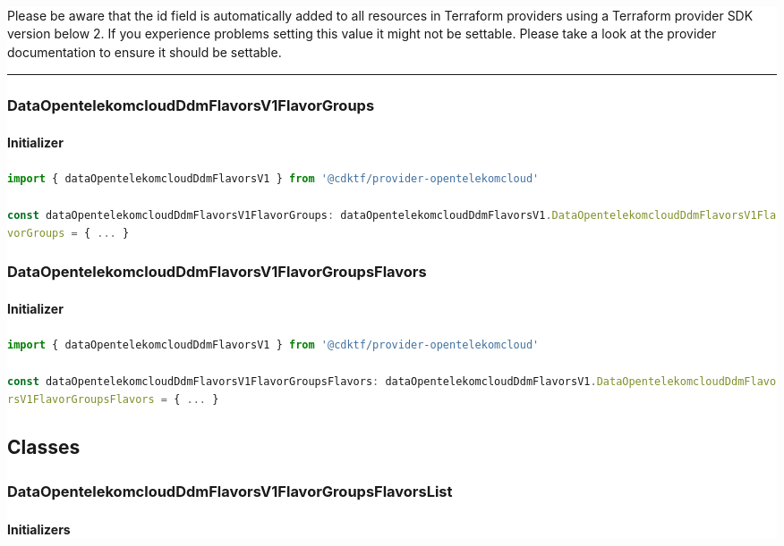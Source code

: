 Please be aware that the id field is automatically added to all resources in Terraform providers using a Terraform provider SDK version below 2.
If you experience problems setting this value it might not be settable. Please take a look at the provider documentation to ensure it should be settable.

---

### DataOpentelekomcloudDdmFlavorsV1FlavorGroups <a name="DataOpentelekomcloudDdmFlavorsV1FlavorGroups" id="@cdktf/provider-opentelekomcloud.dataOpentelekomcloudDdmFlavorsV1.DataOpentelekomcloudDdmFlavorsV1FlavorGroups"></a>

#### Initializer <a name="Initializer" id="@cdktf/provider-opentelekomcloud.dataOpentelekomcloudDdmFlavorsV1.DataOpentelekomcloudDdmFlavorsV1FlavorGroups.Initializer"></a>

```typescript
import { dataOpentelekomcloudDdmFlavorsV1 } from '@cdktf/provider-opentelekomcloud'

const dataOpentelekomcloudDdmFlavorsV1FlavorGroups: dataOpentelekomcloudDdmFlavorsV1.DataOpentelekomcloudDdmFlavorsV1FlavorGroups = { ... }
```


### DataOpentelekomcloudDdmFlavorsV1FlavorGroupsFlavors <a name="DataOpentelekomcloudDdmFlavorsV1FlavorGroupsFlavors" id="@cdktf/provider-opentelekomcloud.dataOpentelekomcloudDdmFlavorsV1.DataOpentelekomcloudDdmFlavorsV1FlavorGroupsFlavors"></a>

#### Initializer <a name="Initializer" id="@cdktf/provider-opentelekomcloud.dataOpentelekomcloudDdmFlavorsV1.DataOpentelekomcloudDdmFlavorsV1FlavorGroupsFlavors.Initializer"></a>

```typescript
import { dataOpentelekomcloudDdmFlavorsV1 } from '@cdktf/provider-opentelekomcloud'

const dataOpentelekomcloudDdmFlavorsV1FlavorGroupsFlavors: dataOpentelekomcloudDdmFlavorsV1.DataOpentelekomcloudDdmFlavorsV1FlavorGroupsFlavors = { ... }
```


## Classes <a name="Classes" id="Classes"></a>

### DataOpentelekomcloudDdmFlavorsV1FlavorGroupsFlavorsList <a name="DataOpentelekomcloudDdmFlavorsV1FlavorGroupsFlavorsList" id="@cdktf/provider-opentelekomcloud.dataOpentelekomcloudDdmFlavorsV1.DataOpentelekomcloudDdmFlavorsV1FlavorGroupsFlavorsList"></a>

#### Initializers <a name="Initializers" id="@cdktf/provider-opentelekomcloud.dataOpentelekomcloudDdmFlavorsV1.DataOpentelekomcloudDdmFlavorsV1FlavorGroupsFlavorsList.Initializer"></a>

